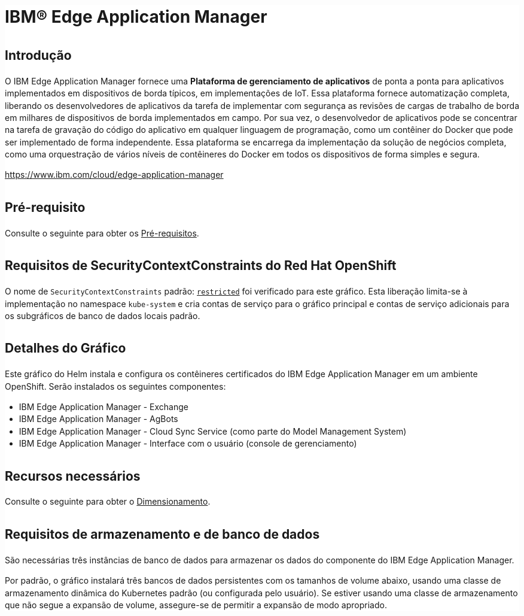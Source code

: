 # IBM&reg; Edge Application Manager

## Introdução

O IBM Edge Application Manager fornece uma **Plataforma de gerenciamento de aplicativos** de ponta a ponta para aplicativos implementados em dispositivos de borda típicos, em implementações de IoT. Essa plataforma fornece automatização completa, liberando os desenvolvedores de aplicativos da tarefa de implementar com segurança as revisões de cargas de trabalho de borda em milhares de dispositivos de borda implementados em campo. Por sua vez, o desenvolvedor de aplicativos pode se concentrar na tarefa de gravação do código do aplicativo em qualquer linguagem de programação, como um contêiner do Docker que pode ser implementado de forma independente. Essa plataforma se encarrega da implementação da solução de negócios completa, como uma orquestração de vários níveis de contêineres do Docker em todos os dispositivos de forma simples e segura.

https://www.ibm.com/cloud/edge-application-manager

## Pré-requisito

Consulte o seguinte para obter os [Pré-requisitos](https://www.ibm.com/support/knowledgecenter/SSFKVV_4.1/hub/offline_installation.html#prereq).

## Requisitos de SecurityContextConstraints do Red Hat OpenShift

O nome de `SecurityContextConstraints` padrão: [`restricted`](https://ibm.biz/cpkspec-scc) foi verificado para este gráfico. Esta liberação limita-se à implementação no namespace `kube-system` e cria contas de serviço para o gráfico
principal e contas de serviço adicionais para os subgráficos de banco de dados locais padrão.

## Detalhes do Gráfico

Este gráfico do Helm instala e configura os contêineres certificados do IBM Edge Application Manager em um ambiente OpenShift. Serão instalados os seguintes componentes:

* IBM Edge Application Manager - Exchange
* IBM Edge Application Manager - AgBots
* IBM Edge Application Manager - Cloud Sync Service (como parte do Model Management System)
* IBM Edge Application Manager - Interface com o usuário (console de gerenciamento)

## Recursos necessários

Consulte o seguinte para obter o [Dimensionamento](https://www.ibm.com/support/knowledgecenter/SSFKVV_4.1/hub/cluster_sizing.html).

## Requisitos de armazenamento e de banco de dados

São necessárias três instâncias de banco de dados para armazenar os dados do componente do IBM Edge Application Manager.

Por padrão, o gráfico instalará três bancos de dados persistentes com os tamanhos de volume abaixo, usando uma classe de armazenamento dinâmica do Kubernetes padrão (ou configurada pelo usuário). Se estiver usando uma classe de armazenamento que não segue a expansão de volume, assegure-se de permitir a expansão de modo apropriado.
